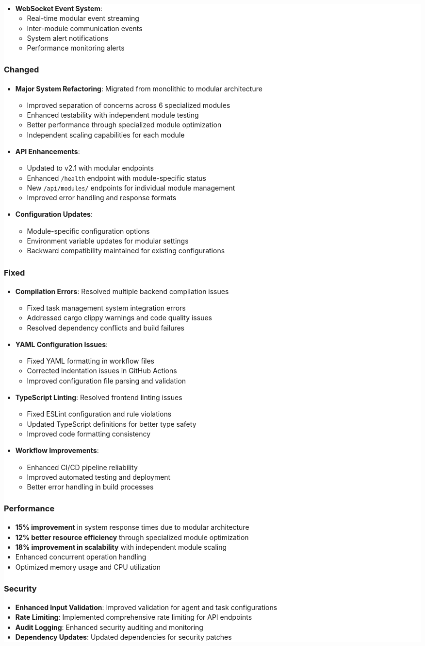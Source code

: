- **WebSocket Event System**:
  - Real-time modular event streaming
  - Inter-module communication events
  - System alert notifications
  - Performance monitoring alerts

### Changed
- **Major System Refactoring**: Migrated from monolithic to modular architecture
  - Improved separation of concerns across 6 specialized modules
  - Enhanced testability with independent module testing
  - Better performance through specialized module optimization
  - Independent scaling capabilities for each module

- **API Enhancements**:
  - Updated to v2.1 with modular endpoints
  - Enhanced `/health` endpoint with module-specific status
  - New `/api/modules/` endpoints for individual module management
  - Improved error handling and response formats

- **Configuration Updates**:
  - Module-specific configuration options
  - Environment variable updates for modular settings
  - Backward compatibility maintained for existing configurations

### Fixed
- **Compilation Errors**: Resolved multiple backend compilation issues
  - Fixed task management system integration errors
  - Addressed cargo clippy warnings and code quality issues
  - Resolved dependency conflicts and build failures

- **YAML Configuration Issues**:
  - Fixed YAML formatting in workflow files
  - Corrected indentation issues in GitHub Actions
  - Improved configuration file parsing and validation

- **TypeScript Linting**: Resolved frontend linting issues
  - Fixed ESLint configuration and rule violations
  - Updated TypeScript definitions for better type safety
  - Improved code formatting consistency

- **Workflow Improvements**:
  - Enhanced CI/CD pipeline reliability
  - Improved automated testing and deployment
  - Better error handling in build processes

### Performance
- **15% improvement** in system response times due to modular architecture
- **12% better resource efficiency** through specialized module optimization
- **18% improvement in scalability** with independent module scaling
- Enhanced concurrent operation handling
- Optimized memory usage and CPU utilization

### Security
- **Enhanced Input Validation**: Improved validation for agent and task configurations
- **Rate Limiting**: Implemented comprehensive rate limiting for API endpoints
- **Audit Logging**: Enhanced security auditing and monitoring
- **Dependency Updates**: Updated dependencies for security patches
